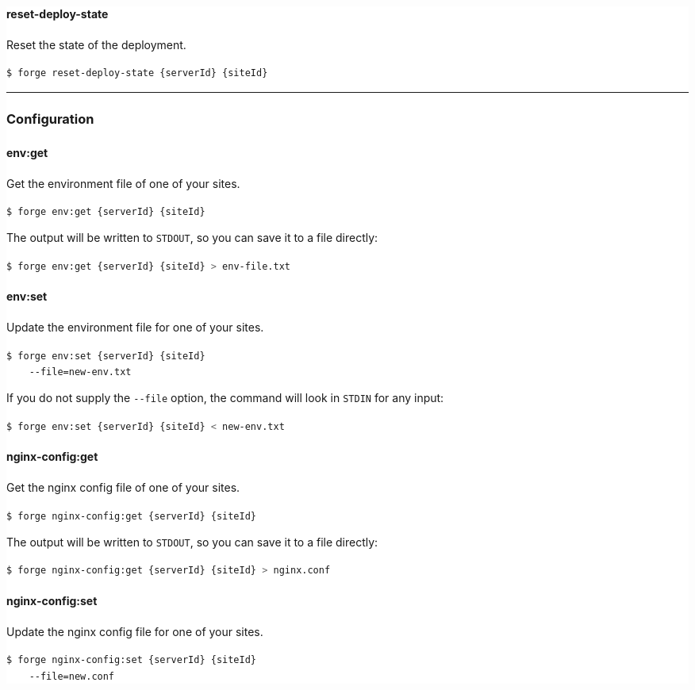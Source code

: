 #### reset-deploy-state
Reset the state of the deployment.

```bash
$ forge reset-deploy-state {serverId} {siteId}
```

---

### Configuration

#### env:get
Get the environment file of one of your sites.

```bash
$ forge env:get {serverId} {siteId}
```

The output will be written to `STDOUT`, so you can save it to a file directly:

```bash
$ forge env:get {serverId} {siteId} > env-file.txt
```

#### env:set
Update the environment file for one of your sites.

```bash
$ forge env:set {serverId} {siteId}
    --file=new-env.txt
```

If you do not supply the `--file` option, the command will look in `STDIN` for any input:

```bash
$ forge env:set {serverId} {siteId} < new-env.txt
```

#### nginx-config:get
Get the nginx config file of one of your sites.

```bash
$ forge nginx-config:get {serverId} {siteId}
```

The output will be written to `STDOUT`, so you can save it to a file directly:

```bash
$ forge nginx-config:get {serverId} {siteId} > nginx.conf
```

#### nginx-config:set
Update the nginx config file for one of your sites.

```bash
$ forge nginx-config:set {serverId} {siteId}
    --file=new.conf
```
